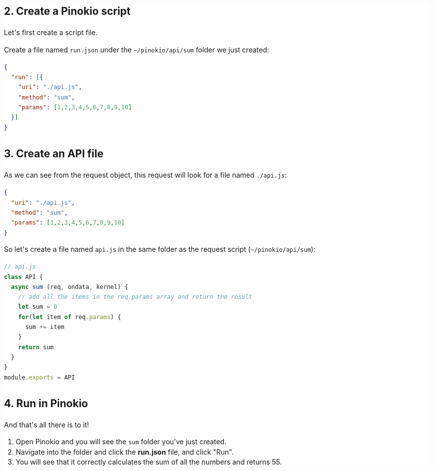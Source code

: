 ## 2. Create a Pinokio script

Let's first create a script file.

Create a file named `run.json` under the `~/pinokio/api/sum` folder we just created:

```json
{
  "run": [{
    "uri": "./api.js",
    "method": "sum",
    "params": [1,2,3,4,5,6,7,8,9,10]
  }]
}
```


## 3. Create an API file

As we can see from the request object, this request will look for a file named `./api.js`:


```json
{
  "uri": "./api.js",
  "method": "sum",
  "params": [1,2,3,4,5,6,7,8,9,10]
}
```

So let's create a file named `api.js` in the same folder as the request script (`~/pinokio/api/sum`):


```javascript
// api.js
class API {
  async sum (req, ondata, kernel) {
    // add all the items in the req.params array and return the result
    let sum = 0
    for(let item of req.params) {
      sum += item
    }
    return sum
  }
}
module.exports = API
```

## 4. Run in Pinokio

And that's all there is to it!

1. Open Pinokio and you will see the `sum` folder you've just created.
2. Navigate into the folder and click the **run.json** file, and click "Run".
3. You will see that it correctly calculates the sum of all the numbers and returns 55.
